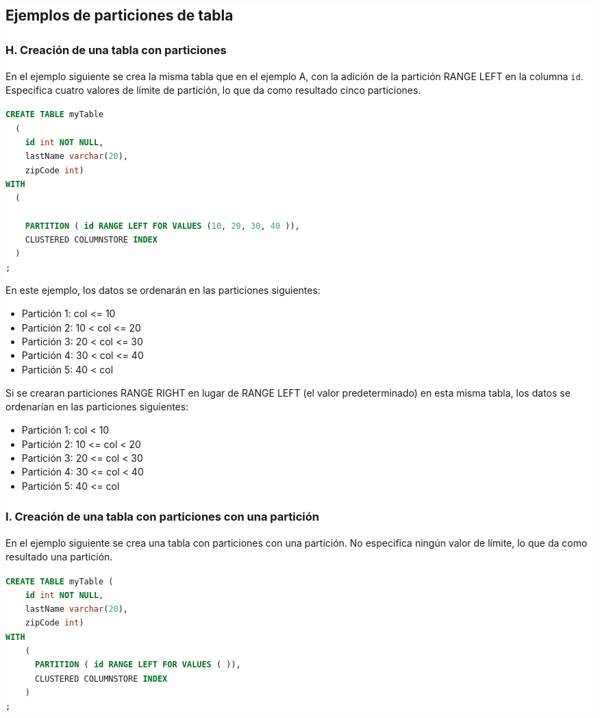 <a name="ExTablePartitions"></a> 
## <a name="examples-for-table-partitions"></a>Ejemplos de particiones de tabla

###  <a name="PartitionedTable"></a> H. Creación de una tabla con particiones

 En el ejemplo siguiente se crea la misma tabla que en el ejemplo A, con la adición de la partición RANGE LEFT en la columna `id`. Especifica cuatro valores de límite de partición, lo que da como resultado cinco particiones.  
  
```sql
CREATE TABLE myTable
  (  
    id int NOT NULL,  
    lastName varchar(20),  
    zipCode int)  
WITH
  (
  
    PARTITION ( id RANGE LEFT FOR VALUES (10, 20, 30, 40 )),  
    CLUSTERED COLUMNSTORE INDEX
  )  
;  
```  
  
 En este ejemplo, los datos se ordenarán en las particiones siguientes:  
  
- Partición 1: col <= 10
- Partición 2: 10 < col <= 20
- Partición 3: 20 < col <= 30
- Partición 4: 30 < col <= 40
- Partición 5: 40 < col  
  
 Si se crearan particiones RANGE RIGHT en lugar de RANGE LEFT (el valor predeterminado) en esta misma tabla, los datos se ordenarían en las particiones siguientes:  
  
- Partición 1: col < 10  
- Partición 2: 10 <= col < 20
- Partición 3: 20 <= col < 30
- Partición 4: 30 <= col < 40
- Partición 5: 40 <= col  
  
### <a name="OnePartition"></a> I. Creación de una tabla con particiones con una partición

 En el ejemplo siguiente se crea una tabla con particiones con una partición. No especifica ningún valor de límite, lo que da como resultado una partición.  
  
```sql
CREATE TABLE myTable (  
    id int NOT NULL,  
    lastName varchar(20),  
    zipCode int)  
WITH
    (
      PARTITION ( id RANGE LEFT FOR VALUES ( )),  
      CLUSTERED COLUMNSTORE INDEX  
    )  
;  
```  
  